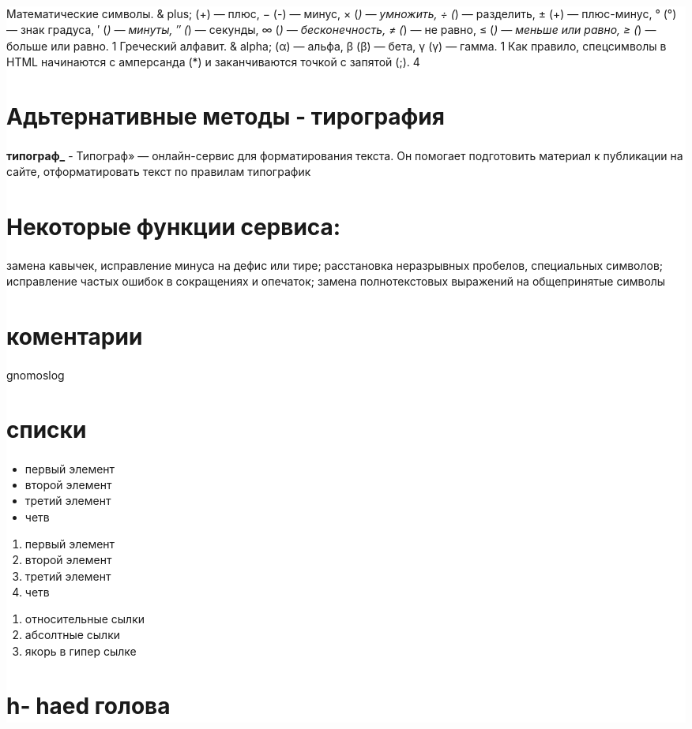 Математические символы. & plus; (+) — плюс, − (-) — минус, × (*) — умножить, ÷ (*) — разделить, ± (+) — плюс-минус, ° (°) — знак градуса, ′ (*) — минуты, ″ (*) — секунды, ∞ (*) — бесконечность, ≠ (*) — не равно, ≤ (*) — меньше или равно, ≥ (*) — больше или равно. 1
Греческий алфавит. & alpha; (α) — альфа, β (β) — бета, γ (γ) — гамма. 1
Как правило, спецсимволы в HTML начинаются с амперсанда (*) и заканчиваются точкой с запятой (;). 4

# Адьтернативные методы - тирография 
**типограф_** - Типограф» — онлайн-сервис для форматирования текста. Он помогает подготовить материал 
к публикации на сайте, отформатировать текст по правилам типографик

# Некоторые функции сервиса:

замена кавычек, исправление минуса на дефис или тире; 
расстановка неразрывных пробелов, специальных символов; 
исправление частых ошибок в сокращениях и опечаток; 
замена полнотекстовых выражений на общепринятые символы

# коментарии 



<p>gnomoslog</p>

# списки

<ul>
    <li>первый элемент</li>
    <li>второй элемент</li>
    <li>третий элемент</li>
    <li>четв</li>
</ul>

<ol> 
    <li>первый элемент</li>
    <li>второй элемент</li>
    <li>третий элемент</li>
    <li>четв</li>
</ol>

<ol> 
    <li>относительные сылки</li>
    <li>абсолтные сылки</li>
    <li>якорь в гипер сылке</li>
</ol>

# h- haed голова


